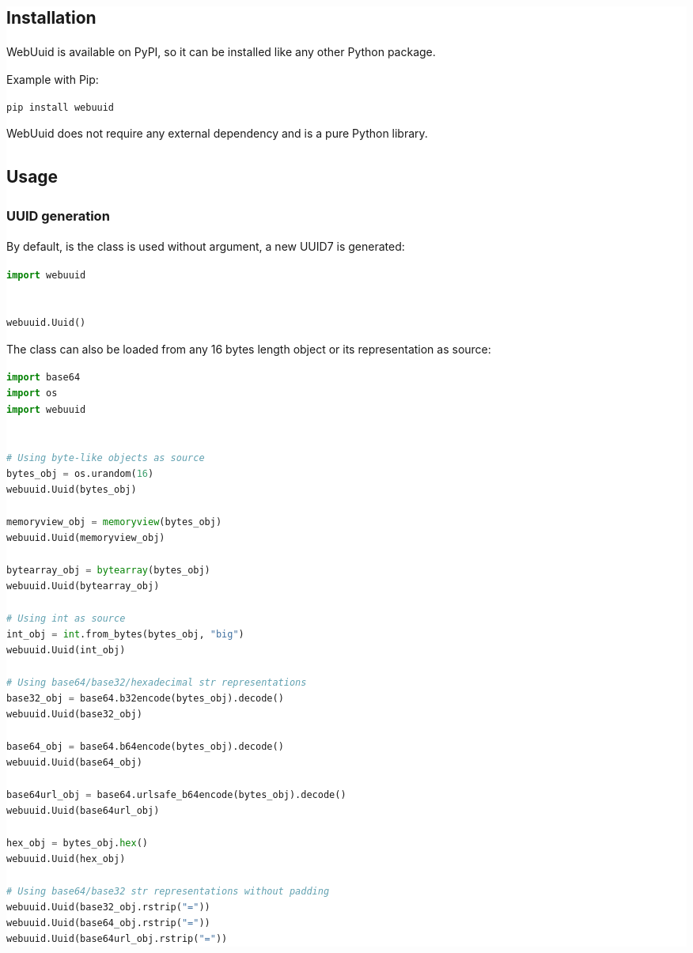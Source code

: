 ## Installation

WebUuid is available on PyPI, so it can be installed like any other Python package.

Example with Pip:
```bash
pip install webuuid
```

WebUuid does not require any external dependency and is a pure Python library.

## Usage

### UUID generation

By default, is the class is used without argument, a new UUID7 is generated:

```python
import webuuid


webuuid.Uuid()
```

The class can also be loaded from any 16 bytes length object or its representation as 
source:

```python
import base64
import os
import webuuid


# Using byte-like objects as source
bytes_obj = os.urandom(16)
webuuid.Uuid(bytes_obj)

memoryview_obj = memoryview(bytes_obj)
webuuid.Uuid(memoryview_obj)

bytearray_obj = bytearray(bytes_obj)
webuuid.Uuid(bytearray_obj)

# Using int as source
int_obj = int.from_bytes(bytes_obj, "big")
webuuid.Uuid(int_obj)

# Using base64/base32/hexadecimal str representations
base32_obj = base64.b32encode(bytes_obj).decode()
webuuid.Uuid(base32_obj)

base64_obj = base64.b64encode(bytes_obj).decode()
webuuid.Uuid(base64_obj)

base64url_obj = base64.urlsafe_b64encode(bytes_obj).decode()
webuuid.Uuid(base64url_obj)

hex_obj = bytes_obj.hex()
webuuid.Uuid(hex_obj)

# Using base64/base32 str representations without padding
webuuid.Uuid(base32_obj.rstrip("="))
webuuid.Uuid(base64_obj.rstrip("="))
webuuid.Uuid(base64url_obj.rstrip("="))
```
